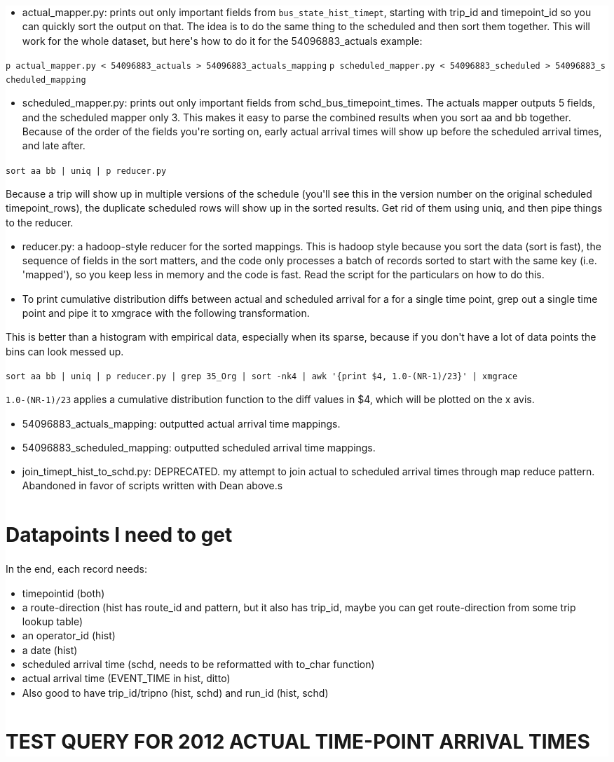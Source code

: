 - actual_mapper.py: prints out only important fields from `bus_state_hist_timept`, starting with trip_id and timepoint_id so you can quickly sort the output on that. The idea is to do the same thing to the scheduled and then sort them together. This will work for the whole dataset, but here's how to do it for the 54096883_actuals example:

`p actual_mapper.py < 54096883_actuals > 54096883_actuals_mapping`
`p scheduled_mapper.py < 54096883_scheduled > 54096883_scheduled_mapping`

- scheduled_mapper.py: prints out only important fields from schd_bus_timepoint_times. The actuals mapper outputs 5 fields, and the scheduled mapper only 3. This makes it easy to parse the combined results when you sort aa and bb together. Because of the order of the fields you're sorting on, early actual arrival times will show up before the scheduled arrival times, and late after. 

`sort aa bb | uniq | p reducer.py`

Because a trip will show up in multiple versions of the schedule (you'll see this in the version number on the original scheduled timepoint_rows), the duplicate scheduled rows will show up in the sorted results. Get rid of them using uniq, and then pipe things to the reducer.

- reducer.py: a hadoop-style reducer for the sorted mappings. This is hadoop style because you sort the data (sort is fast), the sequence of fields in the sort matters, and the code only processes a batch of records sorted to start with the same key (i.e. 'mapped'), so you keep less in memory and the code is fast. Read the script for the particulars on how to do this.

- To print cumulative distribution diffs between actual and scheduled arrival for a for a single time point, grep out a single time point and pipe it to xmgrace with the following transformation. 

This is better than a histogram with empirical data, especially when its sparse, because if you don't have a lot of data points the bins can look messed up. 

`sort aa bb | uniq | p reducer.py | grep 35_Org | sort -nk4 | awk '{print $4, 1.0-(NR-1)/23}' | xmgrace`

`1.0-(NR-1)/23` applies a cumulative distribution function to the diff values in $4, which will be plotted on the x avis.

- 54096883_actuals_mapping: outputted actual arrival time mappings.
- 54096883_scheduled_mapping: outputted scheduled arrival time mappings.

- join_timept_hist_to_schd.py: DEPRECATED. my attempt to join actual to scheduled arrival times through map reduce pattern. Abandoned in favor of scripts written with Dean above.s

# Datapoints I need to get
In the end, each record needs: 

- timepointid (both)
- a route-direction (hist has route_id and pattern, but it also has trip_id, maybe you can get route-direction from some trip lookup table) 
- an operator_id (hist)
- a date (hist)
- scheduled arrival time (schd, needs to be reformatted with to_char function) 
- actual arrival time (EVENT_TIME in hist, ditto)
- Also good to have trip_id/tripno (hist, schd) and run_id (hist, schd)


# TEST QUERY FOR 2012 ACTUAL TIME-POINT ARRIVAL TIMES
